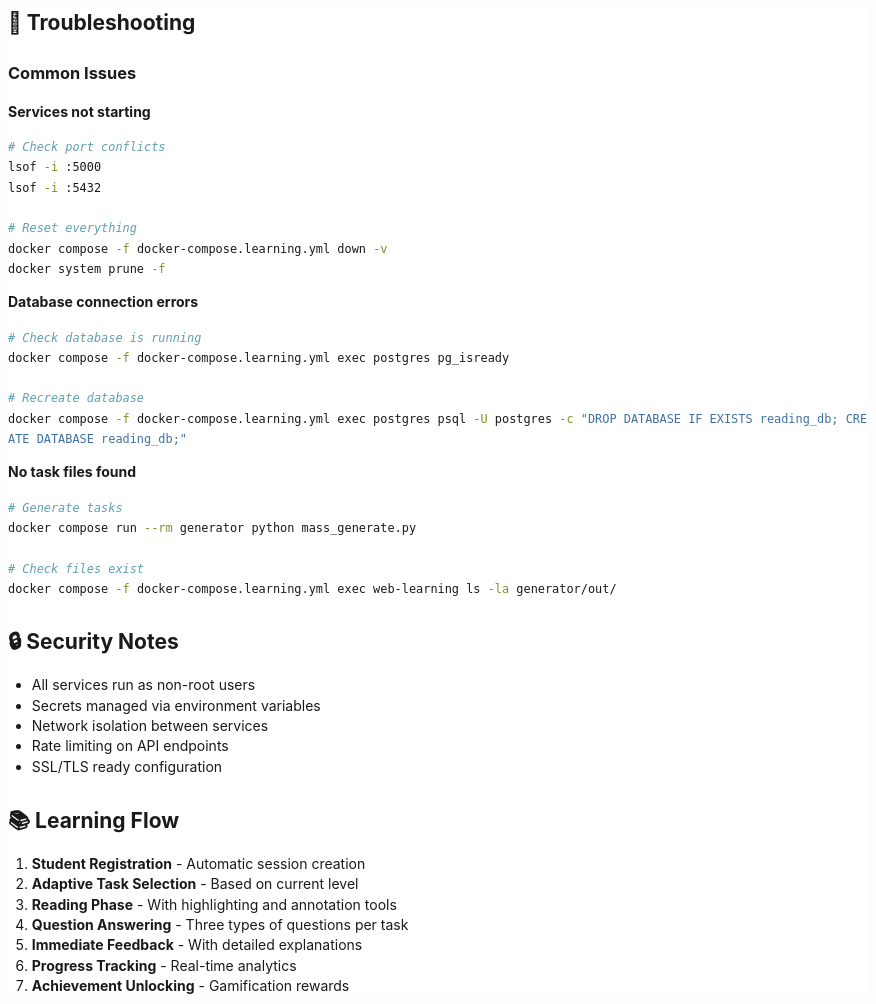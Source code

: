 ## 🐛 Troubleshooting

### Common Issues

**Services not starting**
```bash
# Check port conflicts
lsof -i :5000
lsof -i :5432

# Reset everything
docker compose -f docker-compose.learning.yml down -v
docker system prune -f
```

**Database connection errors**
```bash
# Check database is running
docker compose -f docker-compose.learning.yml exec postgres pg_isready

# Recreate database
docker compose -f docker-compose.learning.yml exec postgres psql -U postgres -c "DROP DATABASE IF EXISTS reading_db; CREATE DATABASE reading_db;"
```

**No task files found**
```bash
# Generate tasks
docker compose run --rm generator python mass_generate.py

# Check files exist
docker compose -f docker-compose.learning.yml exec web-learning ls -la generator/out/
```

## 🔒 Security Notes

- All services run as non-root users
- Secrets managed via environment variables
- Network isolation between services
- Rate limiting on API endpoints
- SSL/TLS ready configuration

## 📚 Learning Flow

1. **Student Registration** - Automatic session creation
2. **Adaptive Task Selection** - Based on current level
3. **Reading Phase** - With highlighting and annotation tools
4. **Question Answering** - Three types of questions per task
5. **Immediate Feedback** - With detailed explanations
6. **Progress Tracking** - Real-time analytics
7. **Achievement Unlocking** - Gamification rewards
